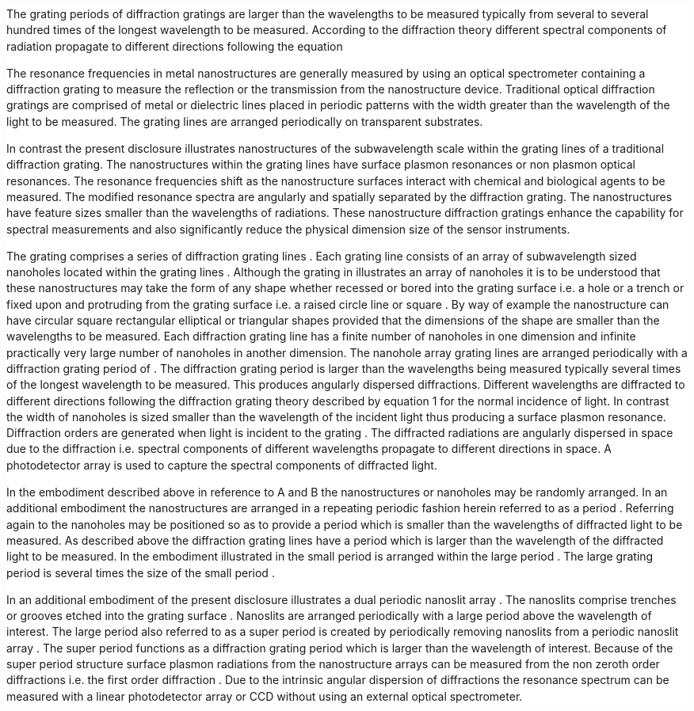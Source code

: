 The grating periods of diffraction gratings are larger than the wavelengths to be measured typically from several to several hundred times of the longest wavelength to be measured. According to the diffraction theory different spectral components of radiation propagate to different directions following the equation 

The resonance frequencies in metal nanostructures are generally measured by using an optical spectrometer containing a diffraction grating to measure the reflection or the transmission from the nanostructure device. Traditional optical diffraction gratings are comprised of metal or dielectric lines placed in periodic patterns with the width greater than the wavelength of the light to be measured. The grating lines are arranged periodically on transparent substrates.

In contrast the present disclosure illustrates nanostructures of the subwavelength scale within the grating lines of a traditional diffraction grating. The nanostructures within the grating lines have surface plasmon resonances or non plasmon optical resonances. The resonance frequencies shift as the nanostructure surfaces interact with chemical and biological agents to be measured. The modified resonance spectra are angularly and spatially separated by the diffraction grating. The nanostructures have feature sizes smaller than the wavelengths of radiations. These nanostructure diffraction gratings enhance the capability for spectral measurements and also significantly reduce the physical dimension size of the sensor instruments.

The grating comprises a series of diffraction grating lines . Each grating line consists of an array of subwavelength sized nanoholes located within the grating lines . Although the grating in illustrates an array of nanoholes it is to be understood that these nanostructures may take the form of any shape whether recessed or bored into the grating surface i.e. a hole or a trench or fixed upon and protruding from the grating surface i.e. a raised circle line or square . By way of example the nanostructure can have circular square rectangular elliptical or triangular shapes provided that the dimensions of the shape are smaller than the wavelengths to be measured. Each diffraction grating line has a finite number of nanoholes in one dimension and infinite practically very large number of nanoholes in another dimension. The nanohole array grating lines are arranged periodically with a diffraction grating period of . The diffraction grating period is larger than the wavelengths being measured typically several times of the longest wavelength to be measured. This produces angularly dispersed diffractions. Different wavelengths are diffracted to different directions following the diffraction grating theory described by equation 1 for the normal incidence of light. In contrast the width of nanoholes is sized smaller than the wavelength of the incident light thus producing a surface plasmon resonance. Diffraction orders are generated when light is incident to the grating . The diffracted radiations are angularly dispersed in space due to the diffraction i.e. spectral components of different wavelengths propagate to different directions in space. A photodetector array is used to capture the spectral components of diffracted light.

In the embodiment described above in reference to A and B the nanostructures or nanoholes may be randomly arranged. In an additional embodiment the nanostructures are arranged in a repeating periodic fashion herein referred to as a period . Referring again to the nanoholes may be positioned so as to provide a period which is smaller than the wavelengths of diffracted light to be measured. As described above the diffraction grating lines have a period which is larger than the wavelength of the diffracted light to be measured. In the embodiment illustrated in the small period is arranged within the large period . The large grating period is several times the size of the small period .

In an additional embodiment of the present disclosure illustrates a dual periodic nanoslit array . The nanoslits comprise trenches or grooves etched into the grating surface . Nanoslits are arranged periodically with a large period above the wavelength of interest. The large period also referred to as a super period is created by periodically removing nanoslits from a periodic nanoslit array . The super period functions as a diffraction grating period which is larger than the wavelength of interest. Because of the super period structure surface plasmon radiations from the nanostructure arrays can be measured from the non zeroth order diffractions i.e. the first order diffraction . Due to the intrinsic angular dispersion of diffractions the resonance spectrum can be measured with a linear photodetector array or CCD without using an external optical spectrometer.
